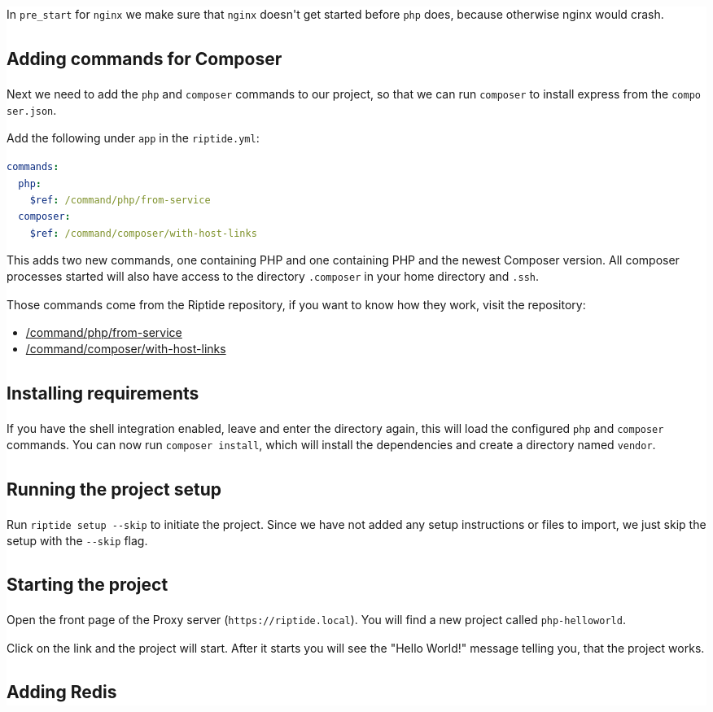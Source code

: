 In `pre_start` for `nginx` we make sure that `nginx` doesn't get started before `php` does,
because otherwise nginx would crash.

## Adding commands for Composer

Next we need to add the `php` and `composer` commands to our project, so that we can run `composer`
to install express from the `composer.json`.

Add the following under `app` in the `riptide.yml`:

```yaml
commands:
  php:
    $ref: /command/php/from-service
  composer:
    $ref: /command/composer/with-host-links
```

This adds two new commands, one containing PHP and one containing PHP and the newest Composer version.
All composer processes started will also have access to the directory `.composer` in your home directory and `.ssh`.

Those commands come from the Riptide repository, if you want to know how they work, visit the repository:

- [/command/php/from-service](https://github.com/Parakoopa/riptide-repo/tree/master/command/php)
- [/command/composer/with-host-links](https://github.com/Parakoopa/riptide-repo/tree/master/command/composer)

## Installing requirements

If you have the shell integration enabled, leave and enter the directory again, this will load
the configured `php` and `composer` commands. You can now run `composer install`, which will install
the dependencies and create a directory named `vendor`.

## Running the project setup

Run `riptide setup --skip` to initiate the project. Since we have not added any setup instructions or
files to import, we just skip the setup with the `--skip` flag.

## Starting the project

Open the front page of the Proxy server (`https://riptide.local`).
You will find a new project called `php-helloworld`.

Click on the link and the project will start.
After it starts you will see the "Hello World!" message
telling you, that the project works.

## Adding Redis
